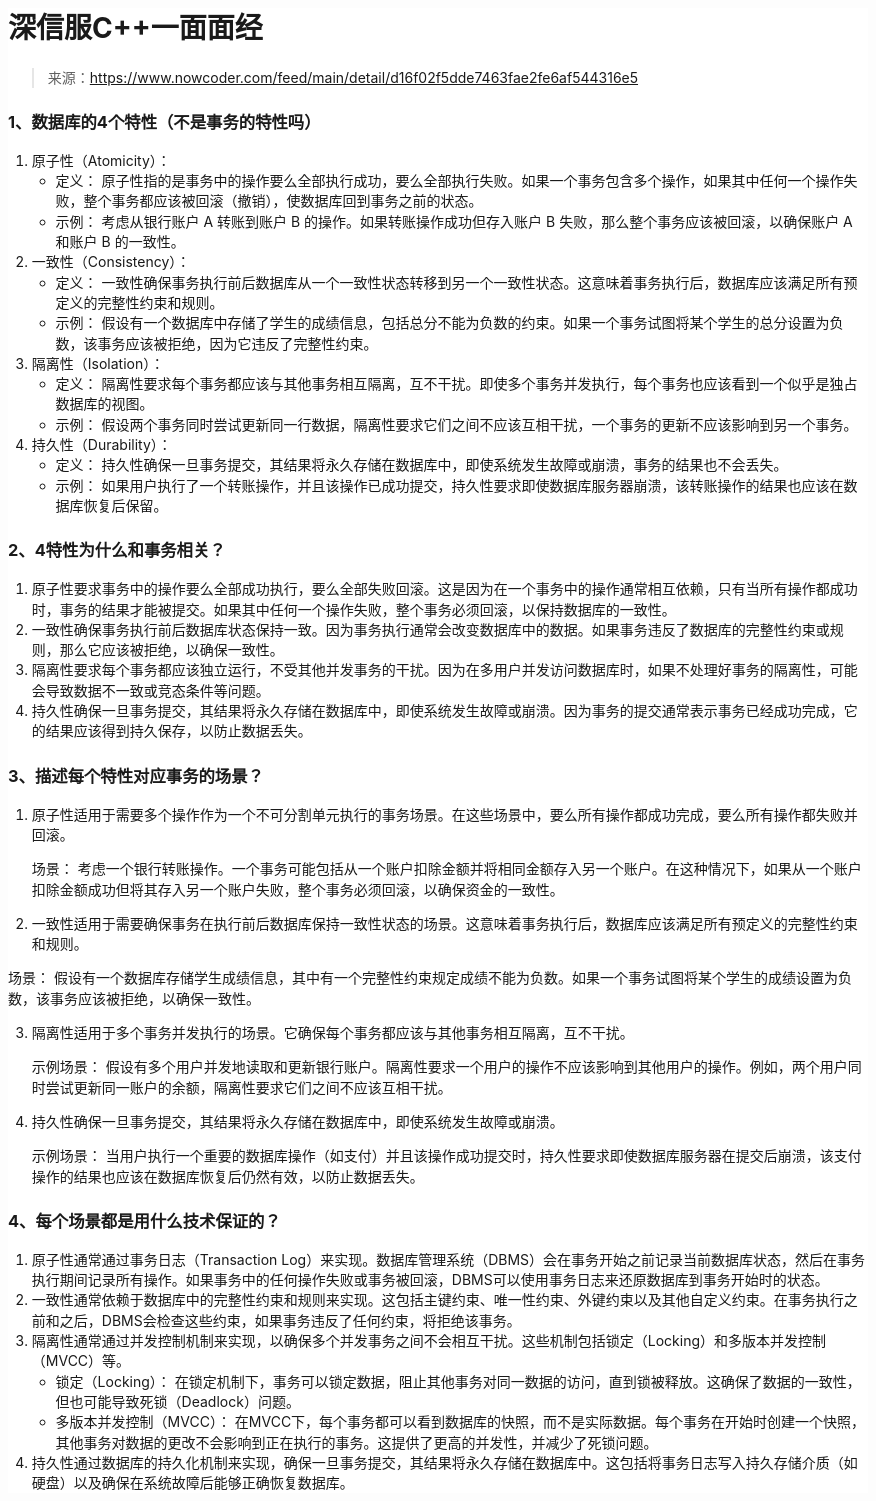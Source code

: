 # 深信服C++一面面经

> 来源：https://www.nowcoder.com/feed/main/detail/d16f02f5dde7463fae2fe6af544316e5

### 1、数据库的4个特性（不是事务的特性吗）

1. 原子性（Atomicity）：
   - 定义： 原子性指的是事务中的操作要么全部执行成功，要么全部执行失败。如果一个事务包含多个操作，如果其中任何一个操作失败，整个事务都应该被回滚（撤销），使数据库回到事务之前的状态。
   - 示例： 考虑从银行账户 A 转账到账户 B 的操作。如果转账操作成功但存入账户 B 失败，那么整个事务应该被回滚，以确保账户 A 和账户 B 的一致性。
2. 一致性（Consistency）：
   - 定义： 一致性确保事务执行前后数据库从一个一致性状态转移到另一个一致性状态。这意味着事务执行后，数据库应该满足所有预定义的完整性约束和规则。
   - 示例： 假设有一个数据库中存储了学生的成绩信息，包括总分不能为负数的约束。如果一个事务试图将某个学生的总分设置为负数，该事务应该被拒绝，因为它违反了完整性约束。
3. 隔离性（Isolation）：
   - 定义： 隔离性要求每个事务都应该与其他事务相互隔离，互不干扰。即使多个事务并发执行，每个事务也应该看到一个似乎是独占数据库的视图。
   - 示例： 假设两个事务同时尝试更新同一行数据，隔离性要求它们之间不应该互相干扰，一个事务的更新不应该影响到另一个事务。
4. 持久性（Durability）：
   - 定义： 持久性确保一旦事务提交，其结果将永久存储在数据库中，即使系统发生故障或崩溃，事务的结果也不会丢失。
   - 示例： 如果用户执行了一个转账操作，并且该操作已成功提交，持久性要求即使数据库服务器崩溃，该转账操作的结果也应该在数据库恢复后保留。

### 2、4特性为什么和事务相关？

1.  原子性要求事务中的操作要么全部成功执行，要么全部失败回滚。这是因为在一个事务中的操作通常相互依赖，只有当所有操作都成功时，事务的结果才能被提交。如果其中任何一个操作失败，整个事务必须回滚，以保持数据库的一致性。
2. 一致性确保事务执行前后数据库状态保持一致。因为事务执行通常会改变数据库中的数据。如果事务违反了数据库的完整性约束或规则，那么它应该被拒绝，以确保一致性。
3. 隔离性要求每个事务都应该独立运行，不受其他并发事务的干扰。因为在多用户并发访问数据库时，如果不处理好事务的隔离性，可能会导致数据不一致或竞态条件等问题。
4. 持久性确保一旦事务提交，其结果将永久存储在数据库中，即使系统发生故障或崩溃。因为事务的提交通常表示事务已经成功完成，它的结果应该得到持久保存，以防止数据丢失。

### 3、描述每个特性对应事务的场景？

1. 原子性适用于需要多个操作作为一个不可分割单元执行的事务场景。在这些场景中，要么所有操作都成功完成，要么所有操作都失败并回滚。

   场景： 考虑一个银行转账操作。一个事务可能包括从一个账户扣除金额并将相同金额存入另一个账户。在这种情况下，如果从一个账户扣除金额成功但将其存入另一个账户失败，整个事务必须回滚，以确保资金的一致性。

2.  一致性适用于需要确保事务在执行前后数据库保持一致性状态的场景。这意味着事务执行后，数据库应该满足所有预定义的完整性约束和规则。

   场景： 假设有一个数据库存储学生成绩信息，其中有一个完整性约束规定成绩不能为负数。如果一个事务试图将某个学生的成绩设置为负数，该事务应该被拒绝，以确保一致性。

3. 隔离性适用于多个事务并发执行的场景。它确保每个事务都应该与其他事务相互隔离，互不干扰。

   示例场景： 假设有多个用户并发地读取和更新银行账户。隔离性要求一个用户的操作不应该影响到其他用户的操作。例如，两个用户同时尝试更新同一账户的余额，隔离性要求它们之间不应该互相干扰。

4. 持久性确保一旦事务提交，其结果将永久存储在数据库中，即使系统发生故障或崩溃。

   示例场景： 当用户执行一个重要的数据库操作（如支付）并且该操作成功提交时，持久性要求即使数据库服务器在提交后崩溃，该支付操作的结果也应该在数据库恢复后仍然有效，以防止数据丢失。

### 4、每个场景都是用什么技术保证的？

1. 原子性通常通过事务日志（Transaction Log）来实现。数据库管理系统（DBMS）会在事务开始之前记录当前数据库状态，然后在事务执行期间记录所有操作。如果事务中的任何操作失败或事务被回滚，DBMS可以使用事务日志来还原数据库到事务开始时的状态。
2. 一致性通常依赖于数据库中的完整性约束和规则来实现。这包括主键约束、唯一性约束、外键约束以及其他自定义约束。在事务执行之前和之后，DBMS会检查这些约束，如果事务违反了任何约束，将拒绝该事务。
3. 隔离性通常通过并发控制机制来实现，以确保多个并发事务之间不会相互干扰。这些机制包括锁定（Locking）和多版本并发控制（MVCC）等。
   - 锁定（Locking）： 在锁定机制下，事务可以锁定数据，阻止其他事务对同一数据的访问，直到锁被释放。这确保了数据的一致性，但也可能导致死锁（Deadlock）问题。
   - 多版本并发控制（MVCC）： 在MVCC下，每个事务都可以看到数据库的快照，而不是实际数据。每个事务在开始时创建一个快照，其他事务对数据的更改不会影响到正在执行的事务。这提供了更高的并发性，并减少了死锁问题。
4. 持久性通过数据库的持久化机制来实现，确保一旦事务提交，其结果将永久存储在数据库中。这包括将事务日志写入持久存储介质（如硬盘）以及确保在系统故障后能够正确恢复数据库。
